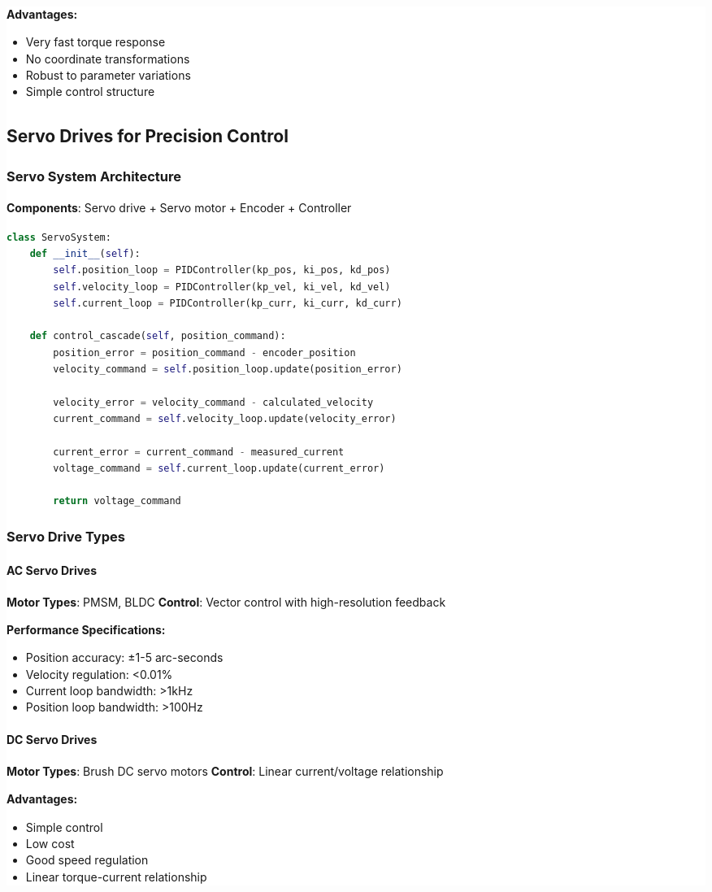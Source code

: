 ```python
```

**Advantages:**
- Very fast torque response
- No coordinate transformations
- Robust to parameter variations
- Simple control structure

## Servo Drives for Precision Control

### Servo System Architecture
**Components**: Servo drive + Servo motor + Encoder + Controller

```python
class ServoSystem:
    def __init__(self):
        self.position_loop = PIDController(kp_pos, ki_pos, kd_pos)
        self.velocity_loop = PIDController(kp_vel, ki_vel, kd_vel)
        self.current_loop = PIDController(kp_curr, ki_curr, kd_curr)
        
    def control_cascade(self, position_command):
        position_error = position_command - encoder_position
        velocity_command = self.position_loop.update(position_error)
        
        velocity_error = velocity_command - calculated_velocity
        current_command = self.velocity_loop.update(velocity_error)
        
        current_error = current_command - measured_current
        voltage_command = self.current_loop.update(current_error)
        
        return voltage_command
```

### Servo Drive Types

#### AC Servo Drives
**Motor Types**: PMSM, BLDC
**Control**: Vector control with high-resolution feedback

**Performance Specifications:**
- Position accuracy: ±1-5 arc-seconds
- Velocity regulation: <0.01%
- Current loop bandwidth: >1kHz
- Position loop bandwidth: >100Hz

#### DC Servo Drives
**Motor Types**: Brush DC servo motors
**Control**: Linear current/voltage relationship

**Advantages:**
- Simple control
- Low cost
- Good speed regulation
- Linear torque-current relationship
